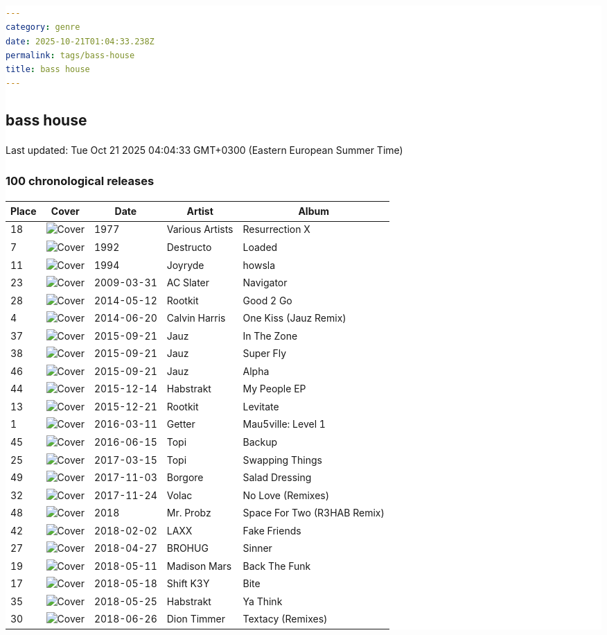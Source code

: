```yaml
---
category: genre
date: 2025-10-21T01:04:33.238Z
permalink: tags/bass-house
title: bass house
---
```


## bass house

Last updated: <time datetime="2025-10-21T01:04:33.238Z">Tue Oct 21 2025 04:04:33 GMT+0300 (Eastern European Summer Time)</time>

### 100 chronological releases

| Place | Cover | Date | Artist | Album |
|---|---|---|---|---|
| 18 | ![Cover](https://i.discogs.com/GI1kawXX_WImQLdkh351zrlXYhSMY8MnnPYNkcrhhIU/rs:fit/g:sm/q:40/h:150/w:150/czM6Ly9kaXNjb2dz/LWRhdGFiYXNlLWlt/YWdlcy9SLTYyNDIw/Ny0xMTY1MjQ0MjIy/LmpwZWc.jpeg) | 1977 | Various Artists | Resurrection X |
| 7 | ![Cover](https://i.discogs.com/BZ7A_TaHARsUVTb9QtV6qIRn7CiHBunk9vh31fpzEWE/rs:fit/g:sm/q:40/h:150/w:150/czM6Ly9kaXNjb2dz/LWRhdGFiYXNlLWlt/YWdlcy9SLTE3OTAz/MTUtMTI0MzQ4OTUy/OC5qcGVn.jpeg) | 1992 | Destructo | Loaded |
| 11 | ![Cover](https://i.discogs.com/rs8_dw1SagIOqivREIZCbzjBbRZbt8kNo9n2KX9D-5M/rs:fit/g:sm/q:40/h:150/w:150/czM6Ly9kaXNjb2dz/LWRhdGFiYXNlLWlt/YWdlcy9SLTI0NDA1/MTItMTI4NTA3ODky/NS5qcGVn.jpeg) | 1994 | Joyryde | howsla |
| 23 | ![Cover](https://i.discogs.com/johS_niOq5VVmaVmd_Qhd1Gu_9zZs9LvSJlndpnA5Rg/rs:fit/g:sm/q:40/h:150/w:150/czM6Ly9kaXNjb2dz/LWRhdGFiYXNlLWlt/YWdlcy9SLTE3MzY1/NjYtMTI0MDA3ODI2/Ny5qcGVn.jpeg) | 2009-03-31 | AC Slater | Navigator |
| 28 | ![Cover](https://i.discogs.com/qymF1GG5RiUiYMyfmrzjyZ5r75OEW5ubf-XsU71wJN8/rs:fit/g:sm/q:40/h:150/w:150/czM6Ly9kaXNjb2dz/LWRhdGFiYXNlLWlt/YWdlcy9SLTU3MTE4/NTgtMTQwMDYwNzIz/Mi0yNjgwLmpwZWc.jpeg) | 2014-05-12 | Rootkit | Good 2 Go |
| 4 | ![Cover](https://i.discogs.com/xjSZhzM54BvMCZTlAUmgClX2dt1LdxfaZuno8_PDdrM/rs:fit/g:sm/q:40/h:150/w:150/czM6Ly9kaXNjb2dz/LWRhdGFiYXNlLWlt/YWdlcy9SLTU4MjQx/MTAtMTQwMzcwMTkw/NS01MjE2LmpwZWc.jpeg) | 2014-06-20 | Calvin Harris | One Kiss (Jauz Remix) |
| 37 | ![Cover](https://i.discogs.com/xwM5JRSb8e5ko5hxkeO7tKOFbxaRmjbOZkXCOVbRZEA/rs:fit/g:sm/q:40/h:150/w:150/czM6Ly9kaXNjb2dz/LWRhdGFiYXNlLWlt/YWdlcy9SLTc1MDc2/NjUtMTQ0MjkxNTQ1/MS05NTc2LmpwZWc.jpeg) | 2015-09-21 | Jauz | In The Zone |
| 38 | ![Cover](https://i.discogs.com/xwM5JRSb8e5ko5hxkeO7tKOFbxaRmjbOZkXCOVbRZEA/rs:fit/g:sm/q:40/h:150/w:150/czM6Ly9kaXNjb2dz/LWRhdGFiYXNlLWlt/YWdlcy9SLTc1MDc2/NjUtMTQ0MjkxNTQ1/MS05NTc2LmpwZWc.jpeg) | 2015-09-21 | Jauz | Super Fly |
| 46 | ![Cover](https://i.discogs.com/xwM5JRSb8e5ko5hxkeO7tKOFbxaRmjbOZkXCOVbRZEA/rs:fit/g:sm/q:40/h:150/w:150/czM6Ly9kaXNjb2dz/LWRhdGFiYXNlLWlt/YWdlcy9SLTc1MDc2/NjUtMTQ0MjkxNTQ1/MS05NTc2LmpwZWc.jpeg) | 2015-09-21 | Jauz | Alpha |
| 44 | ![Cover](https://i.discogs.com/PrYaBxxKQakCMzyEgzo80OeE1Bn32PsYF7G-dZFsznE/rs:fit/g:sm/q:40/h:150/w:150/czM6Ly9kaXNjb2dz/LWRhdGFiYXNlLWlt/YWdlcy9SLTkyMzA1/MjMtMTQ3NzA1NTE0/OS0zNjQyLmpwZWc.jpeg) | 2015-12-14 | Habstrakt | My People EP |
| 13 | ![Cover](https://i.discogs.com/R3JOoIpmPFUbD_vIDC5DHy6f0zZhSzsT4j7jRqqBzz0/rs:fit/g:sm/q:40/h:150/w:150/czM6Ly9kaXNjb2dz/LWRhdGFiYXNlLWlt/YWdlcy9SLTgwMDE2/NzctMTQ1MzI0NTI4/OC05Mzc0LmpwZWc.jpeg) | 2015-12-21 | Rootkit | Levitate |
| 1 | ![Cover](https://i.discogs.com/TQStBgh9o_MPrVIXQqWpocuGR6lZLixviptggfo1mZU/rs:fit/g:sm/q:40/h:150/w:150/czM6Ly9kaXNjb2dz/LWRhdGFiYXNlLWlt/YWdlcy9SLTg1ODEw/NTMtMTUxMjU3Njcw/OC04MjcyLmpwZWc.jpeg) | 2016-03-11 | Getter | Mau5ville: Level 1 |
| 45 | ![Cover](https://i.discogs.com/8Auwysul0k2wsTcIS6z2igNiG6vPlzVAcGx_OAcuyQE/rs:fit/g:sm/q:40/h:150/w:150/czM6Ly9kaXNjb2dz/LWRhdGFiYXNlLWlt/YWdlcy9SLTg4ODky/NjItMTQ3MDg1ODkz/NC0xMTUxLmpwZWc.jpeg) | 2016-06-15 | Topi | Backup |
| 25 | ![Cover](https://i.discogs.com/BjrRvWH6PDpmJa3A_J4nyYvmDaNKZe0rIU_buG8JQlA/rs:fit/g:sm/q:40/h:150/w:150/czM6Ly9kaXNjb2dz/LWRhdGFiYXNlLWlt/YWdlcy9SLTk5ODE4/NDktMTQ4OTYyNjk3/Ni0zMzcxLmpwZWc.jpeg) | 2017-03-15 | Topi | Swapping Things |
| 49 | ![Cover](https://i.discogs.com/bq7gbLpu4r7_1Q9QjukQW__L7S2QN7_ocpbjv5eh4D4/rs:fit/g:sm/q:40/h:150/w:150/czM6Ly9kaXNjb2dz/LWRhdGFiYXNlLWlt/YWdlcy9SLTExMTM2/NDI3LTE1MTA1MTYz/MzItOTA1NC5qcGVn.jpeg) | 2017-11-03 | Borgore | Salad Dressing |
| 32 | ![Cover](https://i.discogs.com/6Kh33ilLPWUnvwWf6S7oM-EtcbgKrfniEt14aMi_fjg/rs:fit/g:sm/q:40/h:150/w:150/czM6Ly9kaXNjb2dz/LWRhdGFiYXNlLWlt/YWdlcy9SLTExMTk4/MTYxLTE1MTE3MDAx/NTMtOTg4My5qcGVn.jpeg) | 2017-11-24 | Volac | No Love (Remixes) |
| 48 | ![Cover](https://i.discogs.com/W6lAkhIXqaU0e7qMVMtjKmUSTgy24ePRSfxu0P-ZwiI/rs:fit/g:sm/q:40/h:150/w:150/czM6Ly9kaXNjb2dz/LWRhdGFiYXNlLWlt/YWdlcy9SLTEyMzkx/NjA1LTE1MzQzMjkx/NzAtNDU4OS5qcGVn.jpeg) | 2018 | Mr. Probz | Space For Two (R3HAB Remix) |
| 42 | ![Cover](https://i.discogs.com/IZHvGp2c7pvj-L9SlbLftzIFcGnNOFoqKy3AkHV1EiA/rs:fit/g:sm/q:40/h:150/w:150/czM6Ly9kaXNjb2dz/LWRhdGFiYXNlLWlt/YWdlcy9SLTEyNjAz/NTQwLTE1Mzg0MTgw/NDctMjY1OC5qcGVn.jpeg) | 2018-02-02 | LAXX | Fake Friends |
| 27 | ![Cover](https://i.discogs.com/KH-Bv1WLwQJ5_wB4K8D0sZE4Y-SDP-ufhwuU1GY3Wlg/rs:fit/g:sm/q:40/h:150/w:150/czM6Ly9kaXNjb2dz/LWRhdGFiYXNlLWlt/YWdlcy9SLTExOTIy/Mzk0LTE1MjQ4MTE2/NTEtMTcxNy5qcGVn.jpeg) | 2018-04-27 | BROHUG | Sinner |
| 19 | ![Cover](https://i.discogs.com/4F1HNDRH-XPeb0emCMzPoDkL5AZyM9aUpelh8c2B4QQ/rs:fit/g:sm/q:40/h:150/w:150/czM6Ly9kaXNjb2dz/LWRhdGFiYXNlLWlt/YWdlcy9SLTExOTg4/MTg4LTE1MjYwNjkz/MTgtODA3OC5qcGVn.jpeg) | 2018-05-11 | Madison Mars | Back The Funk |
| 17 | ![Cover](https://i.discogs.com/X2RLY9tGQz1PZpNXGhXv957s32mgBIv2WpSdP_MdokA/rs:fit/g:sm/q:40/h:150/w:150/czM6Ly9kaXNjb2dz/LWRhdGFiYXNlLWlt/YWdlcy9SLTEyMDM3/MzIzLTE1MjcwMjA5/ODUtODIyMS5qcGVn.jpeg) | 2018-05-18 | Shift K3Y | Bite |
| 35 | ![Cover](https://i.discogs.com/rOtFVpEJDdvvb3mRvC9nKE090SJiRR_pF-PSQWbMluo/rs:fit/g:sm/q:40/h:150/w:150/czM6Ly9kaXNjb2dz/LWRhdGFiYXNlLWlt/YWdlcy9SLTEyNjUw/ODUxLTE1MzkzNTUw/MjYtMjU3MS5qcGVn.jpeg) | 2018-05-25 | Habstrakt | Ya Think |
| 30 | ![Cover](https://i.discogs.com/smYOmd7od95GR5PqldYfCxr7jJtPZTJE99oUj-RGAv0/rs:fit/g:sm/q:40/h:150/w:150/czM6Ly9kaXNjb2dz/LWRhdGFiYXNlLWlt/YWdlcy9SLTEzNzkx/MTQ5LTE1NjEyMTA2/MDctMTM4My5qcGVn.jpeg) | 2018-06-26 | Dion Timmer | Textacy (Remixes) |